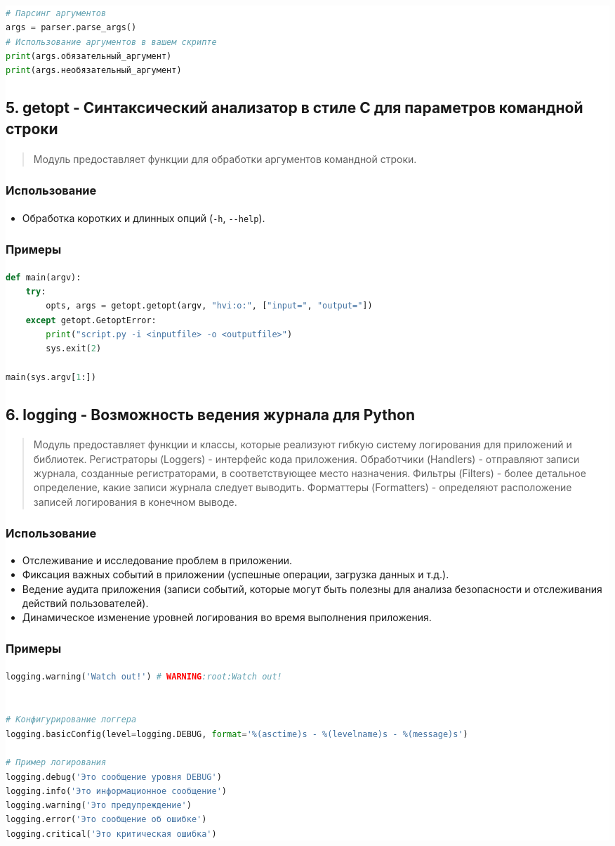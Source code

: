 ```python
# Парсинг аргументов
args = parser.parse_args()
# Использование аргументов в вашем скрипте
print(args.обязательный_аргумент)
print(args.необязательный_аргумент)
```

## <div id="5">5. getopt - Синтаксический анализатор в стиле C для параметров командной строки</div>
> Модуль предоставляет функции для обработки аргументов командной строки.
### Использование
- Обработка коротких и длинных опций (`-h`, `--help`).
### Примеры
```python
def main(argv):
    try:
        opts, args = getopt.getopt(argv, "hvi:o:", ["input=", "output="])
    except getopt.GetoptError:
        print("script.py -i <inputfile> -o <outputfile>")
        sys.exit(2)

main(sys.argv[1:])
```


## <div id="6">6. logging - Возможность ведения журнала для Python</div>
> Модуль предоставляет функции и классы, которые реализуют гибкую систему логирования для приложений и библиотек.
Регистраторы (Loggers) - интерфейс кода приложения. Обработчики (Handlers) - отправляют записи журнала, созданные регистраторами, в соответствующее место назначения. Фильтры (Filters) - более детальное определение, какие записи журнала следует выводить. Форматтеры (Formatters) - определяют расположение записей логирования в конечном выводе.
### Использование
- Отслеживание и исследование проблем в приложении.
- Фиксация важных событий в приложении (успешные операции, загрузка данных и т.д.).
- Ведение аудита приложения (записи событий, которые могут быть полезны для анализа безопасности и отслеживания действий пользователей).
- Динамическое изменение уровней логирования во время выполнения приложения.
### Примеры
```python
logging.warning('Watch out!') # WARNING:root:Watch out!


# Конфигурирование логгера
logging.basicConfig(level=logging.DEBUG, format='%(asctime)s - %(levelname)s - %(message)s')

# Пример логирования
logging.debug('Это сообщение уровня DEBUG')
logging.info('Это информационное сообщение')
logging.warning('Это предупреждение')
logging.error('Это сообщение об ошибке')
logging.critical('Это критическая ошибка')
```
